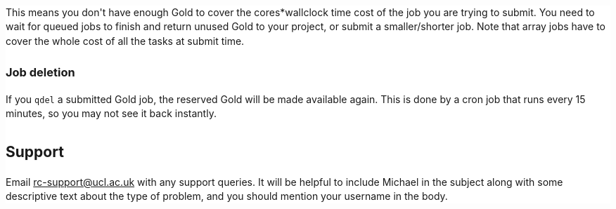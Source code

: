 This means you don't have enough Gold to cover the
cores\*wallclock time cost of the job you are trying to submit. You need
to wait for queued jobs to finish and return unused Gold to your
project, or submit a smaller/shorter job. Note that array jobs have to
cover the whole cost of all the tasks at submit time.

### Job deletion

If you `qdel` a submitted Gold job, the reserved Gold will be made
available again. This is done by a cron job that runs every 15 minutes,
so you may not see it back instantly.

## Support

Email <rc-support@ucl.ac.uk> with any support queries. It will be helpful
to include Michael in the subject along with some descriptive text about
the type of problem, and you should mention your username in the body.

